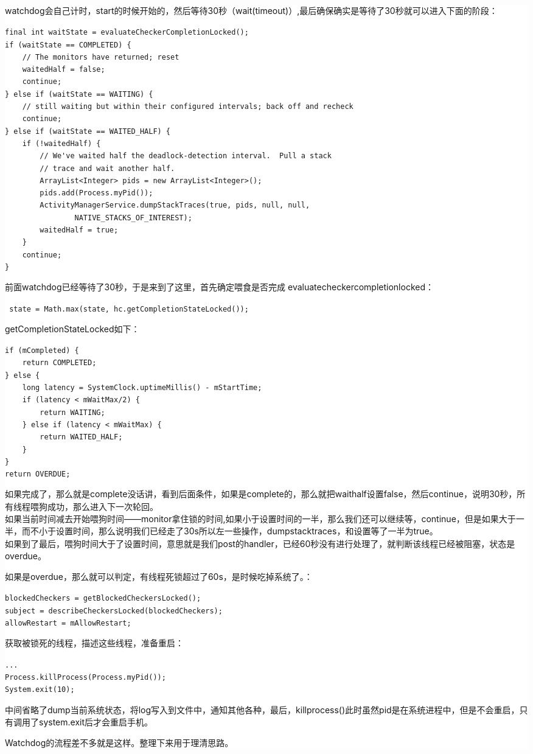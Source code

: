 watchdog会自己计时，start的时候开始的，然后等待30秒（wait(timeout)）,最后确保确实是等待了30秒就可以进入下面的阶段：

    final int waitState = evaluateCheckerCompletionLocked();
    if (waitState == COMPLETED) {
        // The monitors have returned; reset
        waitedHalf = false;
        continue;
    } else if (waitState == WAITING) {
        // still waiting but within their configured intervals; back off and recheck
        continue;
    } else if (waitState == WAITED_HALF) {
        if (!waitedHalf) {
            // We've waited half the deadlock-detection interval.  Pull a stack
            // trace and wait another half.
            ArrayList<Integer> pids = new ArrayList<Integer>();
            pids.add(Process.myPid());
            ActivityManagerService.dumpStackTraces(true, pids, null, null,
                    NATIVE_STACKS_OF_INTEREST);
            waitedHalf = true;
        }
        continue;
    }

前面watchdog已经等待了30秒，于是来到了这里，首先确定喂食是否完成 evaluatecheckercompletionlocked：

     state = Math.max(state, hc.getCompletionStateLocked());

getCompletionStateLocked如下：

    if (mCompleted) {
        return COMPLETED;
    } else {
        long latency = SystemClock.uptimeMillis() - mStartTime;
        if (latency < mWaitMax/2) {
            return WAITING;
        } else if (latency < mWaitMax) {
            return WAITED_HALF;
        }
    }
    return OVERDUE;

如果完成了，那么就是complete没话讲，看到后面条件，如果是complete的，那么就把waithalf设置false，然后continue，说明30秒，所有线程喂狗成功，那么进入下一次轮回。  
如果当前时间减去开始喂狗时间——monitor拿住锁的时间,如果小于设置时间的一半，那么我们还可以继续等，continue，但是如果大于一半，而不小于设置时间，那么说明我们已经走了30s所以左一些操作，dumpstacktraces，和设置等了一半为true。  
如果到了最后，喂狗时间大于了设置时间，意思就是我们post的handler，已经60秒没有进行处理了，就判断该线程已经被阻塞，状态是overdue。  

如果是overdue，那么就可以判定，有线程死锁超过了60s，是时候吃掉系统了。：

    blockedCheckers = getBlockedCheckersLocked();
    subject = describeCheckersLocked(blockedCheckers);
    allowRestart = mAllowRestart;

获取被锁死的线程，描述这些线程，准备重启：

    ...
    Process.killProcess(Process.myPid());
    System.exit(10);

中间省略了dump当前系统状态，将log写入到文件中，通知其他各种，最后，killprocess()此时虽然pid是在系统进程中，但是不会重启，只有调用了system.exit后才会重启手机。  

Watchdog的流程差不多就是这样。整理下来用于理清思路。

